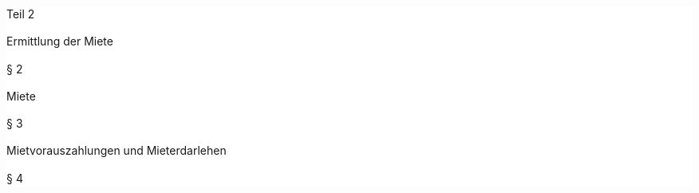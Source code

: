 </td>

</tr>

<tr>

<td style colspan="2" align="center" valign="top" charoff="50">

Teil 2

</td>

</tr>

<tr>

<td style colspan="2" align="center" valign="top" charoff="50">

Ermittlung der Miete

</td>

</tr>

<tr>

<td style align="left" valign="top" charoff="50">

§ 2

</td>

<td style align="left" valign="top" charoff="50">

Miete

</td>

</tr>

<tr>

<td style align="left" valign="top" charoff="50">

§ 3

</td>

<td style align="left" valign="top" charoff="50">

Mietvorauszahlungen und Mieterdarlehen

</td>

</tr>

<tr>

<td style align="left" valign="top" charoff="50">

§ 4

</td>

<td style align="left" valign="top" charoff="50">
